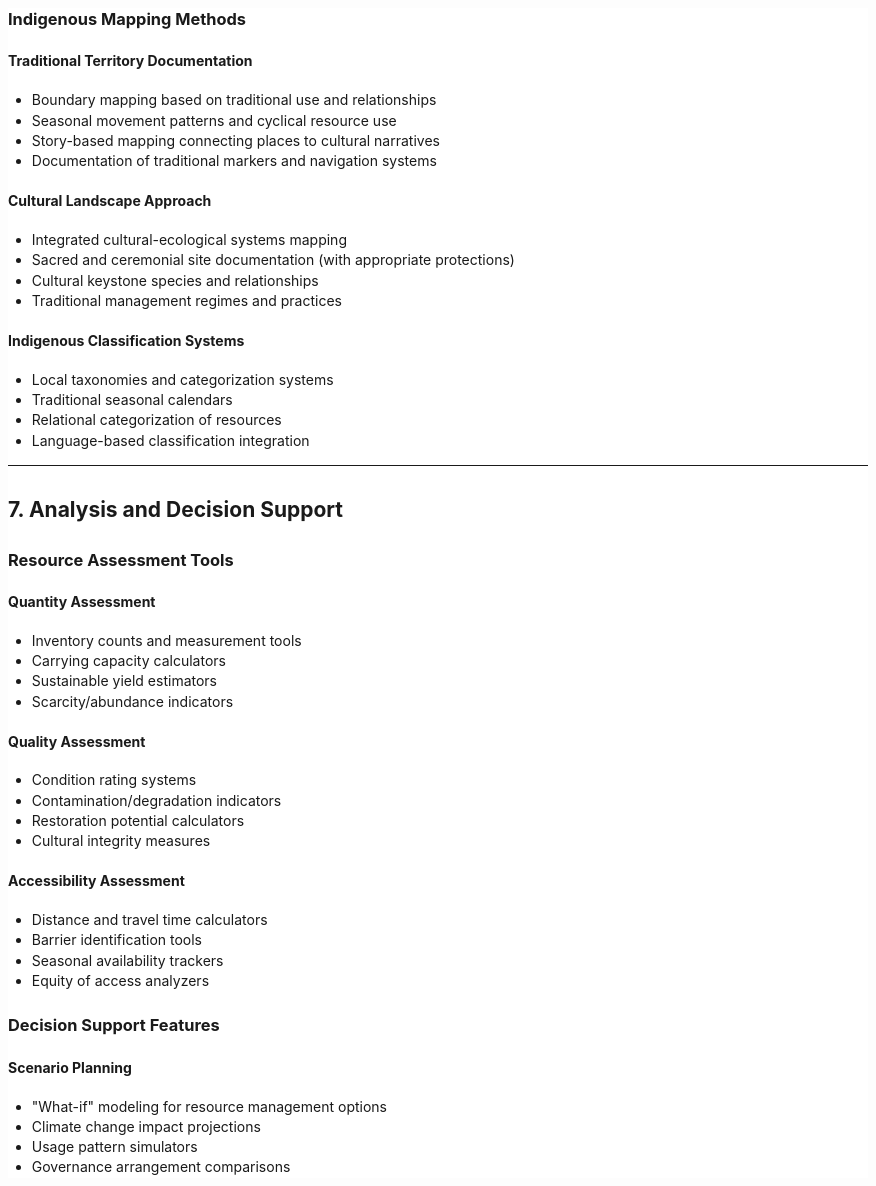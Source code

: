 ### Indigenous Mapping Methods

#### Traditional Territory Documentation
- Boundary mapping based on traditional use and relationships
- Seasonal movement patterns and cyclical resource use
- Story-based mapping connecting places to cultural narratives
- Documentation of traditional markers and navigation systems

#### Cultural Landscape Approach
- Integrated cultural-ecological systems mapping
- Sacred and ceremonial site documentation (with appropriate protections)
- Cultural keystone species and relationships
- Traditional management regimes and practices

#### Indigenous Classification Systems
- Local taxonomies and categorization systems
- Traditional seasonal calendars
- Relational categorization of resources
- Language-based classification integration

---

## 7. Analysis and Decision Support

### Resource Assessment Tools

#### Quantity Assessment
- Inventory counts and measurement tools
- Carrying capacity calculators
- Sustainable yield estimators
- Scarcity/abundance indicators

#### Quality Assessment
- Condition rating systems
- Contamination/degradation indicators
- Restoration potential calculators
- Cultural integrity measures

#### Accessibility Assessment
- Distance and travel time calculators
- Barrier identification tools
- Seasonal availability trackers
- Equity of access analyzers

### Decision Support Features

#### Scenario Planning
- "What-if" modeling for resource management options
- Climate change impact projections
- Usage pattern simulators
- Governance arrangement comparisons
